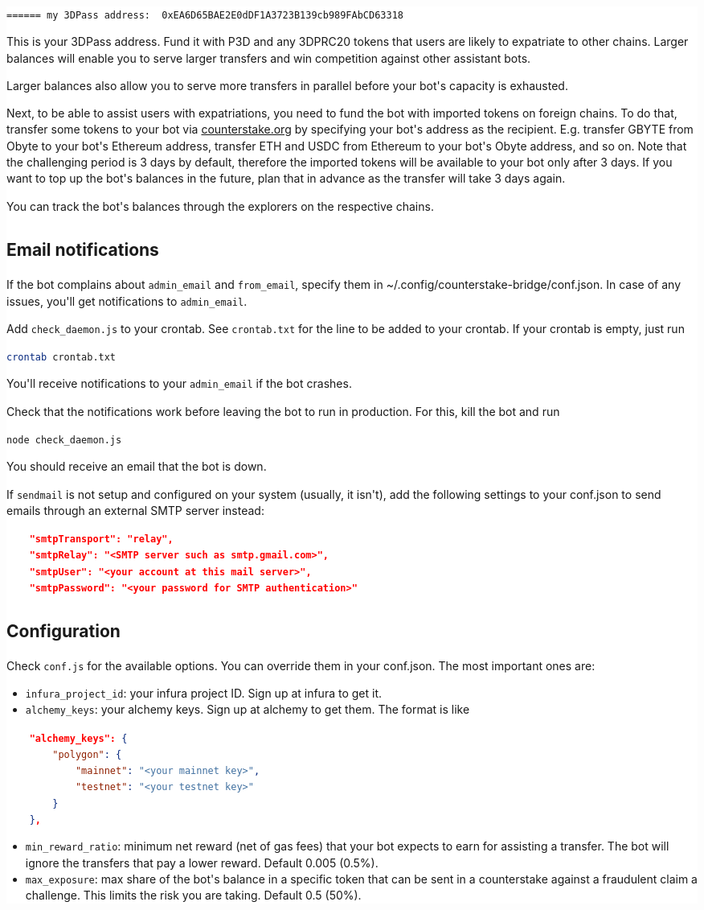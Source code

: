 ```
====== my 3DPass address:  0xEA6D65BAE2E0dDF1A3723B139cb989FAbCD63318
```
This is your 3DPass address. Fund it with P3D and any 3DPRC20 tokens that users are likely to expatriate to other chains. Larger balances will enable you to serve larger transfers and win competition against other assistant bots.

Larger balances also allow you to serve more transfers in parallel before your bot's capacity is exhausted.

Next, to be able to assist users with expatriations, you need to fund the bot with imported tokens on foreign chains. To do that, transfer some tokens to your bot via [counterstake.org](https://counterstake.org) by specifying your bot's address as the recipient. E.g. transfer GBYTE from Obyte to your bot's Ethereum address, transfer ETH and USDC from Ethereum to your bot's Obyte address, and so on. Note that the challenging period is 3 days by default, therefore the imported tokens will be available to your bot only after 3 days. If you want to top up the bot's balances in the future, plan that in advance as the transfer will take 3 days again.

You can track the bot's balances through the explorers on the respective chains.

## Email notifications
If the bot complains about `admin_email` and `from_email`, specify them in ~/.config/counterstake-bridge/conf.json. In case of any issues, you'll get notifications to `admin_email`.

Add `check_daemon.js` to your crontab. See `crontab.txt` for the line to be added to your crontab. If your crontab is empty, just run
```bash
crontab crontab.txt
```
You'll receive notifications to your `admin_email` if the bot crashes.

Check that the notifications work before leaving the bot to run in production. For this, kill the bot and run
```bash
node check_daemon.js
```
You should receive an email that the bot is down.

If `sendmail` is not setup and configured on your system (usually, it isn't), add the following settings to your conf.json to send emails through an external SMTP server instead:
```json
	"smtpTransport": "relay",
	"smtpRelay": "<SMTP server such as smtp.gmail.com>",
	"smtpUser": "<your account at this mail server>",
	"smtpPassword": "<your password for SMTP authentication>"
```

## Configuration
Check `conf.js` for the available options. You can override them in your conf.json. The most important ones are:
* `infura_project_id`: your infura project ID. Sign up at infura to get it.
* `alchemy_keys`: your alchemy keys. Sign up at alchemy to get them. The format is like
```json
	"alchemy_keys": {
		"polygon": {
			"mainnet": "<your mainnet key>",
			"testnet": "<your testnet key>"
		}
	},
```
* `min_reward_ratio`: minimum net reward (net of gas fees) that your bot expects to earn for assisting a transfer. The bot will ignore the transfers that pay a lower reward. Default 0.005 (0.5%).
* `max_exposure`: max share of the bot's balance in a specific token that can be sent in a counterstake against a fraudulent claim a challenge. This limits the risk you are taking. Default 0.5 (50%).